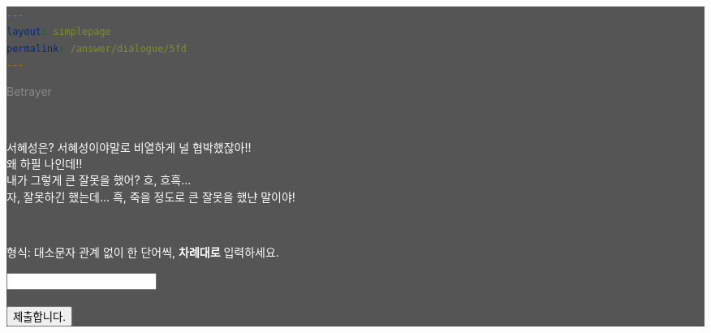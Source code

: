 ```yaml
---
layout: simplepage
permalink: /answer/dialogue/5fd
---
```


<style>
body{
  background-color: #555;
  color: #FFF;

}
</style>

<script>
  function jsMove(){
    var baselink = "/answer/dialogue/6"
    var pc = document.getElementById('passcode').value;
    window.open(baselink.concat(pc.toLowerCase()));
  }
</script>

<body>
<p style="opacity: 30%">
Betrayer<br>
</p>
<br>
<p>
서혜성은? 서혜성이야말로 비열하게 널 협박했잖아!!<br>
왜 하필 나인데!!<br>
내가 그렇게 큰 잘못을 했어? 흐, 흐흑...<br>
자, 잘못하긴 했는데... 흑, 죽을 정도로 큰 잘못을 했냔 말이야!<br>
</p>
<br>
<p>
형식: 대소문자 관계 없이 한 단어씩, <b>차례대로</b> 입력하세요. <br>
  <form autocomplete='off' onsubmit = "jsMove();">
      <input id = 'passcode' style="color:#000" type='text' required><br><br>
      <input type = 'submit' style="color:#000" value = '제출합니다.'>
    </form>
</p>
</body>